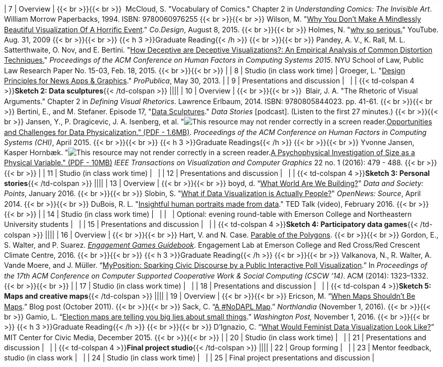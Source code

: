 | 7 | Overview |  {{< br >}}{{< br >}}  McCloud, S. "Vocabulary of Comics." Chapter 2 in _Understanding Comics: The Invisible Art_. William Morrow Paperbacks, 1994. ISBN: 9780060976255 {{< br >}}{{< br >}} Wilson, M. "[Why You Don’t Make A Mindlessly Beautiful Visualization Of A Horrific Event](https://www.fastcodesign.com/3049586/why-you-dont-make-a-mindlessly-beautiful-visualization-of-a-horrific-event)." _Co.Design_, August 8, 2015. {{< br >}}{{< br >}} Holmes, N. "[why so serious.](https://www.youtube.com/watch?v=vetdvFXR-Zc)" YouTube. Aug. 31, 2009 {{< br >}}{{< br >}} {{< h 3 >}}Graduate Reading{{< /h >}} {{< br >}}{{< br >}} Pandey, A. V., K. Rall, M. L. Satterthwaite, O. Nov, and E. Bertini. "[How Deceptive are Deceptive Visualizations?: An Empirical Analysis of Common Distortion Techniques.](https://papers.ssrn.com/sol3/papers.cfm?abstract_id=2566968)" _Proceedings of the ACM Conference on Human Factors in Computing Systems 2015_. NYU School of Law, Public Law Research Paper No. 15-03, Feb. 18, 2015. {{< br >}}{{< br >}}  |
| 8 | Studio (in class work time) | Groeger, L. "[Design Principles for News Apps & Graphics](https://www.propublica.org/nerds/design-principles-for-news-apps-graphics)." _ProPublica_, May 30, 2013. |
| 9 | Presentations and discussion | &nbsp; |
| {{< td-colspan 4 >}}**Sketch 2: Data sculptures**{{< /td-colspan >}} ||||
| 10 | Overview |  {{< br >}}{{< br >}}  Blair, J. A. "The Rhetoric of Visual Arguments." Chapter 2 in _Defining Visual Rhetorics_. Lawrence Erlbaum, 2014. ISBN: 9780805844023. pp. 41-61. {{< br >}}{{< br >}} Bertini, E., and M. Stefaner. Episode 17, "[Data Sculptures](http://datastori.es/episode17-data-sculptures/)." _Data Stories_ \[podcast\]. (Listen to the first 27 minutes.) {{< br >}}{{< br >}} Jansen, Y., P. Dragicevic, J. A. Isenberg, et al. "![This resource may not render correctly in a screen reader.](/images/inacessible.gif)[Opportunities and Challenges for Data Physicalization." (PDF - 1.6MB)](https://hal.inria.fr/hal-01120152/document). _Proceedings of the ACM Conference on Human Factors in Computing Systems (CHI)_, April 2015. {{< br >}}{{< br >}} {{< h 3 >}}Graduate Readings{{< /h >}} {{< br >}}{{< br >}} Yvonne Jansen, Kasper Hornbæk. "![This resource may not render correctly in a screen reader.](/images/inacessible.gif)[A Psychophysical Investigation of Size as a Physical Variable." (PDF - 10MB)](https://hal.inria.fr/hal-01219057/document) _IEEE Transactions on Visualization and Computer Graphics_ 22 no. 1 (2016): 479 - 488. {{< br >}}{{< br >}}  |
| 11 | Studio (in class work time) | &nbsp; |
| 12 | Presentations and discussion | &nbsp; |
| {{< td-colspan 4 >}}**Sketch 3: Personal stories**{{< /td-colspan >}} ||||
| 13 | Overview |  {{< br >}}{{< br >}} boyd, d. “[What World Are We Building?](https://points.datasociety.net/what-world-are-we-building-9978495dd9ad)" _Data and Society: Points_, January 2016. {{< br >}}{{< br >}} Slobin, S. "[What if Data Visualization is Actually People?](https://source.opennews.org/articles/what-if-data-visualization-actually-people/)" _OpenNews: Source_, April 2014. {{< br >}}{{< br >}} DuBois, R. L. "[Insightful human portraits made from data](https://www.ted.com/talks/r_luke_dubois_insightful_human_portraits_made_from_data)." TED Talk (video), February 2016. {{< br >}}{{< br >}}  |
| 14 | Studio (in class work time) | &nbsp; |
| &nbsp; | Optional: evening round-table with Emerson College and Northeastern University students | &nbsp; |
| 15 | Presentations and discussion | &nbsp; |
| {{< td-colspan 4 >}}**Sketch 4: Participatory data games**{{< /td-colspan >}} ||||
| 16 | Overview |  {{< br >}}{{< br >}} Hart, V. and N. Case. [Parable of the Polygons](http://ncase.me/polygons/). {{< br >}}{{< br >}} Gordon, E., S. Walter, and P. Suarez. _[Engagement Games Guidebook](https://preparecenter.org/wp-content/sites/default/files/engagement-game-guide.pdf)_. Engagement Lab at Emerson College and Red Cross/Red Crescent Climate Centre, 2016. {{< br >}}{{< br >}} {{< h 3 >}}Graduate Reading{{< /h >}} {{< br >}}{{< br >}} Valkanova, N., R. Walter, A. Vande Moere, and J. Müller. “[MyPosition: Sparking Civic Discourse by a Public Interactive Poll Visualization](http://sutherland.cs.au.dk/pdf/CSCW14ValkanovaMyposition.pdf).” In _Proceedings of the 17th ACM Conference on Computer Supported Cooperative Work & Social Computing (CSCW ’14)_. ACM (2014): 1323–1332. {{< br >}}{{< br >}}  |
| 17 | Studio (in class work time) | &nbsp; |
| 18 | Presentations and discussion | &nbsp; |
| {{< td-colspan 4 >}}**Sketch 5: Maps and creative maps**{{< /td-colspan >}} ||||
| 19 | Overview |  {{< br >}}{{< br >}} Ericson, M. “[When Maps Shouldn’t Be Maps](http://www.ericson.net/content/2011/10/when-maps-shouldnt-be-maps/).” Blog post (October 2011). {{< br >}}{{< br >}} Sack, C. “[A #NoDAPL Map](https://northlandia.wordpress.com/2016/11/01/a-nodapl-map/).” _Northlandia_ (November 1, 2016). {{< br >}}{{< br >}} Gamio, L. “[Election maps are telling you big lies about small things](https://www.washingtonpost.com/graphics/politics/2016-election/how-election-maps-lie/).” _Washington Post,_ November 1, 2016. {{< br >}}{{< br >}} {{< h 3 >}}Graduate Reading{{< /h >}} {{< br >}}{{< br >}} D’Ignazio, C. “[What Would Feminist Data Visualization Look Like?](https://civic.mit.edu/feminist-data-visualization)” MIT Center for Civic Media, December 2015. {{< br >}}{{< br >}}  |
| 20 | Studio (in class work time) | &nbsp; |
| 21 | Presentations and discussion | &nbsp; |
| {{< td-colspan 4 >}}**Final project studio**{{< /td-colspan >}} ||||
| 22 | Group forming | &nbsp; |
| 23 | Mentor feedback, studio (in class work | &nbsp; |
| 24 | Studio (in class work time) | &nbsp; |
| 25 | Final project presentations and discussion |